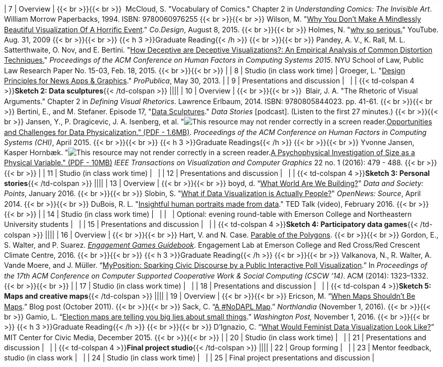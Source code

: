 | 7 | Overview |  {{< br >}}{{< br >}}  McCloud, S. "Vocabulary of Comics." Chapter 2 in _Understanding Comics: The Invisible Art_. William Morrow Paperbacks, 1994. ISBN: 9780060976255 {{< br >}}{{< br >}} Wilson, M. "[Why You Don’t Make A Mindlessly Beautiful Visualization Of A Horrific Event](https://www.fastcodesign.com/3049586/why-you-dont-make-a-mindlessly-beautiful-visualization-of-a-horrific-event)." _Co.Design_, August 8, 2015. {{< br >}}{{< br >}} Holmes, N. "[why so serious.](https://www.youtube.com/watch?v=vetdvFXR-Zc)" YouTube. Aug. 31, 2009 {{< br >}}{{< br >}} {{< h 3 >}}Graduate Reading{{< /h >}} {{< br >}}{{< br >}} Pandey, A. V., K. Rall, M. L. Satterthwaite, O. Nov, and E. Bertini. "[How Deceptive are Deceptive Visualizations?: An Empirical Analysis of Common Distortion Techniques.](https://papers.ssrn.com/sol3/papers.cfm?abstract_id=2566968)" _Proceedings of the ACM Conference on Human Factors in Computing Systems 2015_. NYU School of Law, Public Law Research Paper No. 15-03, Feb. 18, 2015. {{< br >}}{{< br >}}  |
| 8 | Studio (in class work time) | Groeger, L. "[Design Principles for News Apps & Graphics](https://www.propublica.org/nerds/design-principles-for-news-apps-graphics)." _ProPublica_, May 30, 2013. |
| 9 | Presentations and discussion | &nbsp; |
| {{< td-colspan 4 >}}**Sketch 2: Data sculptures**{{< /td-colspan >}} ||||
| 10 | Overview |  {{< br >}}{{< br >}}  Blair, J. A. "The Rhetoric of Visual Arguments." Chapter 2 in _Defining Visual Rhetorics_. Lawrence Erlbaum, 2014. ISBN: 9780805844023. pp. 41-61. {{< br >}}{{< br >}} Bertini, E., and M. Stefaner. Episode 17, "[Data Sculptures](http://datastori.es/episode17-data-sculptures/)." _Data Stories_ \[podcast\]. (Listen to the first 27 minutes.) {{< br >}}{{< br >}} Jansen, Y., P. Dragicevic, J. A. Isenberg, et al. "![This resource may not render correctly in a screen reader.](/images/inacessible.gif)[Opportunities and Challenges for Data Physicalization." (PDF - 1.6MB)](https://hal.inria.fr/hal-01120152/document). _Proceedings of the ACM Conference on Human Factors in Computing Systems (CHI)_, April 2015. {{< br >}}{{< br >}} {{< h 3 >}}Graduate Readings{{< /h >}} {{< br >}}{{< br >}} Yvonne Jansen, Kasper Hornbæk. "![This resource may not render correctly in a screen reader.](/images/inacessible.gif)[A Psychophysical Investigation of Size as a Physical Variable." (PDF - 10MB)](https://hal.inria.fr/hal-01219057/document) _IEEE Transactions on Visualization and Computer Graphics_ 22 no. 1 (2016): 479 - 488. {{< br >}}{{< br >}}  |
| 11 | Studio (in class work time) | &nbsp; |
| 12 | Presentations and discussion | &nbsp; |
| {{< td-colspan 4 >}}**Sketch 3: Personal stories**{{< /td-colspan >}} ||||
| 13 | Overview |  {{< br >}}{{< br >}} boyd, d. “[What World Are We Building?](https://points.datasociety.net/what-world-are-we-building-9978495dd9ad)" _Data and Society: Points_, January 2016. {{< br >}}{{< br >}} Slobin, S. "[What if Data Visualization is Actually People?](https://source.opennews.org/articles/what-if-data-visualization-actually-people/)" _OpenNews: Source_, April 2014. {{< br >}}{{< br >}} DuBois, R. L. "[Insightful human portraits made from data](https://www.ted.com/talks/r_luke_dubois_insightful_human_portraits_made_from_data)." TED Talk (video), February 2016. {{< br >}}{{< br >}}  |
| 14 | Studio (in class work time) | &nbsp; |
| &nbsp; | Optional: evening round-table with Emerson College and Northeastern University students | &nbsp; |
| 15 | Presentations and discussion | &nbsp; |
| {{< td-colspan 4 >}}**Sketch 4: Participatory data games**{{< /td-colspan >}} ||||
| 16 | Overview |  {{< br >}}{{< br >}} Hart, V. and N. Case. [Parable of the Polygons](http://ncase.me/polygons/). {{< br >}}{{< br >}} Gordon, E., S. Walter, and P. Suarez. _[Engagement Games Guidebook](https://preparecenter.org/wp-content/sites/default/files/engagement-game-guide.pdf)_. Engagement Lab at Emerson College and Red Cross/Red Crescent Climate Centre, 2016. {{< br >}}{{< br >}} {{< h 3 >}}Graduate Reading{{< /h >}} {{< br >}}{{< br >}} Valkanova, N., R. Walter, A. Vande Moere, and J. Müller. “[MyPosition: Sparking Civic Discourse by a Public Interactive Poll Visualization](http://sutherland.cs.au.dk/pdf/CSCW14ValkanovaMyposition.pdf).” In _Proceedings of the 17th ACM Conference on Computer Supported Cooperative Work & Social Computing (CSCW ’14)_. ACM (2014): 1323–1332. {{< br >}}{{< br >}}  |
| 17 | Studio (in class work time) | &nbsp; |
| 18 | Presentations and discussion | &nbsp; |
| {{< td-colspan 4 >}}**Sketch 5: Maps and creative maps**{{< /td-colspan >}} ||||
| 19 | Overview |  {{< br >}}{{< br >}} Ericson, M. “[When Maps Shouldn’t Be Maps](http://www.ericson.net/content/2011/10/when-maps-shouldnt-be-maps/).” Blog post (October 2011). {{< br >}}{{< br >}} Sack, C. “[A #NoDAPL Map](https://northlandia.wordpress.com/2016/11/01/a-nodapl-map/).” _Northlandia_ (November 1, 2016). {{< br >}}{{< br >}} Gamio, L. “[Election maps are telling you big lies about small things](https://www.washingtonpost.com/graphics/politics/2016-election/how-election-maps-lie/).” _Washington Post,_ November 1, 2016. {{< br >}}{{< br >}} {{< h 3 >}}Graduate Reading{{< /h >}} {{< br >}}{{< br >}} D’Ignazio, C. “[What Would Feminist Data Visualization Look Like?](https://civic.mit.edu/feminist-data-visualization)” MIT Center for Civic Media, December 2015. {{< br >}}{{< br >}}  |
| 20 | Studio (in class work time) | &nbsp; |
| 21 | Presentations and discussion | &nbsp; |
| {{< td-colspan 4 >}}**Final project studio**{{< /td-colspan >}} ||||
| 22 | Group forming | &nbsp; |
| 23 | Mentor feedback, studio (in class work | &nbsp; |
| 24 | Studio (in class work time) | &nbsp; |
| 25 | Final project presentations and discussion |